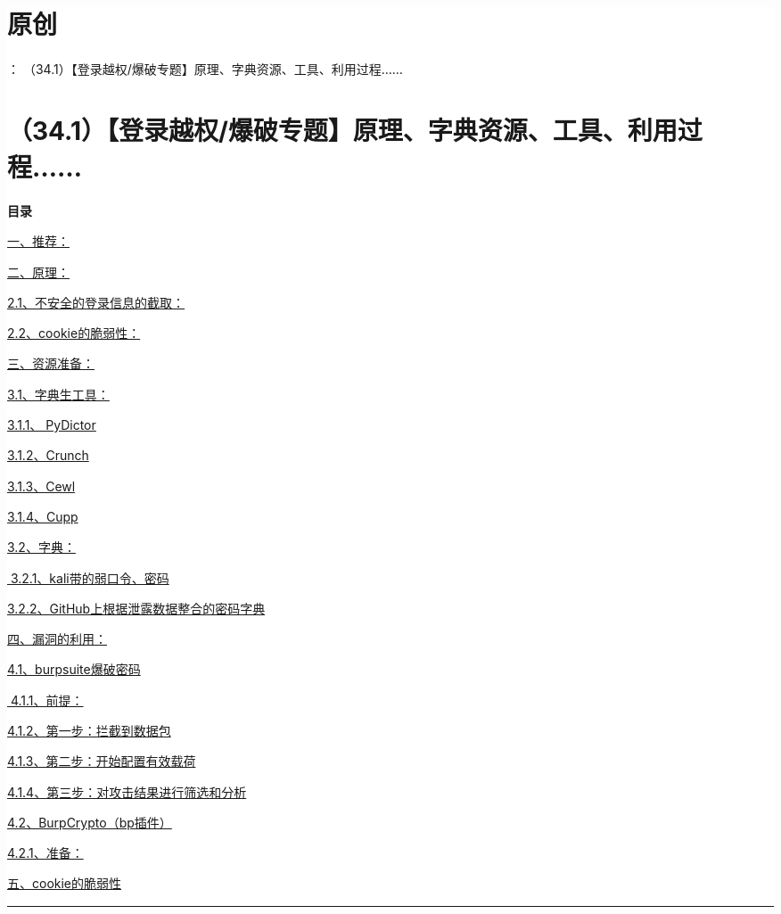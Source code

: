 # 原创
：  （34.1）【登录越权/爆破专题】原理、字典资源、工具、利用过程……

# （34.1）【登录越权/爆破专题】原理、字典资源、工具、利用过程……

**目录**

[一、推荐：](#%E4%B8%80%E3%80%81%E6%8E%A8%E8%8D%90%EF%BC%9A)

[二、原理：](#%E4%BA%8C%E3%80%81%E5%8E%9F%E7%90%86%EF%BC%9A)

[2.1、不安全的登录信息的截取：](#2.1%E3%80%81%E4%B8%8D%E5%AE%89%E5%85%A8%E7%9A%84%E7%99%BB%E5%BD%95%E4%BF%A1%E6%81%AF%E7%9A%84%E6%88%AA%E5%8F%96%EF%BC%9A)

[2.2、cookie的脆弱性：](#2.2%E3%80%81cookie%E7%9A%84%E8%84%86%E5%BC%B1%E6%80%A7%EF%BC%9A)

[三、资源准备：](#%E4%B8%89%E3%80%81%E8%B5%84%E6%BA%90%E5%87%86%E5%A4%87%EF%BC%9A)

[3.1、字典生工具：](#3.1%E3%80%81%E5%AD%97%E5%85%B8%E7%94%9F%E5%B7%A5%E5%85%B7%EF%BC%9A)

[3.1.1、 PyDictor](#3.1.1%E3%80%81%20PyDictor)

[3.1.2、Crunch](#3.1.2%E3%80%81Crunch)

[3.1.3、Cewl](#3.1.3%E3%80%81Cewl)

[3.1.4、Cupp](#3.1.4%E3%80%81Cupp)

[3.2、字典：](#3.2%E3%80%81%E5%AD%97%E5%85%B8%EF%BC%9A)

[ 3.2.1、kali带的弱口令、密码](#%C2%A03.2.1%E3%80%81kali%E5%B8%A6%E7%9A%84%E5%BC%B1%E5%8F%A3%E4%BB%A4%E3%80%81%E5%AF%86%E7%A0%81)

[3.2.2、GitHub上根据泄露数据整合的密码字典](#3.2.2%E3%80%81GitHub%E4%B8%8A%E6%A0%B9%E6%8D%AE%E6%B3%84%E9%9C%B2%E6%95%B0%E6%8D%AE%E6%95%B4%E5%90%88%E7%9A%84%E5%AF%86%E7%A0%81%E5%AD%97%E5%85%B8)

[四、漏洞的利用：](#%E5%9B%9B%E3%80%81%E6%BC%8F%E6%B4%9E%E7%9A%84%E5%88%A9%E7%94%A8%EF%BC%9A)

[4.1、burpsuite爆破密码](#4.1%E3%80%81burpsuite%E7%88%86%E7%A0%B4%E5%AF%86%E7%A0%81)

[ 4.1.1、前提：](#%C2%A04.1.1%E3%80%81%E5%89%8D%E6%8F%90%EF%BC%9A)

[4.1.2、第一步：拦截到数据包](#4.1.2%E3%80%81%E7%AC%AC%E4%B8%80%E6%AD%A5%EF%BC%9A%E6%8B%A6%E6%88%AA%E5%88%B0%E6%95%B0%E6%8D%AE%E5%8C%85)

[4.1.3、第二步：开始配置有效载荷](#4.1.3%E3%80%81%E7%AC%AC%E4%BA%8C%E6%AD%A5%EF%BC%9A%E5%BC%80%E5%A7%8B%E9%85%8D%E7%BD%AE%E6%9C%89%E6%95%88%E8%BD%BD%E8%8D%B7)

[4.1.4、第三步：对攻击结果进行筛选和分析](#4.1.4%E3%80%81%E7%AC%AC%E4%B8%89%E6%AD%A5%EF%BC%9A%E5%AF%B9%E6%94%BB%E5%87%BB%E7%BB%93%E6%9E%9C%E8%BF%9B%E8%A1%8C%E7%AD%9B%E9%80%89%E5%92%8C%E5%88%86%E6%9E%90)

[4.2、BurpCrypto（bp插件）](#4.2%E3%80%81BurpCrypto%EF%BC%88bp%E6%8F%92%E4%BB%B6%EF%BC%89)

[4.2.1、准备：](#4.2.1%E3%80%81%E5%87%86%E5%A4%87%EF%BC%9A)

[五、cookie的脆弱性](#%E4%BA%94%E3%80%81cookie%E7%9A%84%E8%84%86%E5%BC%B1%E6%80%A7)

---
